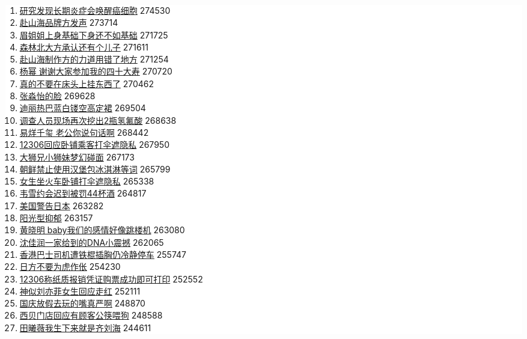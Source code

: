 1. [研究发现长期炎症会唤醒癌细胞](https://s.weibo.com/weibo?q=%23%E7%A0%94%E7%A9%B6%E5%8F%91%E7%8E%B0%E9%95%BF%E6%9C%9F%E7%82%8E%E7%97%87%E4%BC%9A%E5%94%A4%E9%86%92%E7%99%8C%E7%BB%86%E8%83%9E%23&t=31&band_rank=9&Refer=top) 274530
1. [赴山海品牌方发声](https://s.weibo.com/weibo?q=%23%E8%B5%B4%E5%B1%B1%E6%B5%B7%E5%93%81%E7%89%8C%E6%96%B9%E5%8F%91%E5%A3%B0%23&t=31&band_rank=7&Refer=top) 273714
1. [眉姐姐上身基础下身还不如基础](https://s.weibo.com/weibo?q=%E7%9C%89%E5%A7%90%E5%A7%90%E4%B8%8A%E8%BA%AB%E5%9F%BA%E7%A1%80%E4%B8%8B%E8%BA%AB%E8%BF%98%E4%B8%8D%E5%A6%82%E5%9F%BA%E7%A1%80&t=31&band_rank=10&Refer=top) 271725
1. [森林北大方承认还有个儿子](https://s.weibo.com/weibo?q=%23%E6%A3%AE%E6%9E%97%E5%8C%97%E5%A4%A7%E6%96%B9%E6%89%BF%E8%AE%A4%E8%BF%98%E6%9C%89%E4%B8%AA%E5%84%BF%E5%AD%90%23&t=31&band_rank=11&Refer=top) 271611
1. [赴山海制作方的力道用错了地方](https://s.weibo.com/weibo?q=%23%E8%B5%B4%E5%B1%B1%E6%B5%B7%E5%88%B6%E4%BD%9C%E6%96%B9%E7%9A%84%E5%8A%9B%E9%81%93%E7%94%A8%E9%94%99%E4%BA%86%E5%9C%B0%E6%96%B9%23&t=31&band_rank=15&Refer=top) 271254
1. [杨幂 谢谢大家参加我的四十大寿](https://s.weibo.com/weibo?q=%E6%9D%A8%E5%B9%82%20%E8%B0%A2%E8%B0%A2%E5%A4%A7%E5%AE%B6%E5%8F%82%E5%8A%A0%E6%88%91%E7%9A%84%E5%9B%9B%E5%8D%81%E5%A4%A7%E5%AF%BF&t=31&band_rank=12&Refer=top) 270720
1. [真的不要在床头上挂东西了](https://s.weibo.com/weibo?q=%E7%9C%9F%E7%9A%84%E4%B8%8D%E8%A6%81%E5%9C%A8%E5%BA%8A%E5%A4%B4%E4%B8%8A%E6%8C%82%E4%B8%9C%E8%A5%BF%E4%BA%86&t=31&band_rank=11&Refer=top) 270462
1. [张淼怡的脸](https://s.weibo.com/weibo?q=%E5%BC%A0%E6%B7%BC%E6%80%A1%E7%9A%84%E8%84%B8&t=31&band_rank=13&Refer=top) 269628
1. [迪丽热巴蓝白镂空高定裙](https://s.weibo.com/weibo?q=%23%E8%BF%AA%E4%B8%BD%E7%83%AD%E5%B7%B4%E8%93%9D%E7%99%BD%E9%95%82%E7%A9%BA%E9%AB%98%E5%AE%9A%E8%A3%99%23&t=31&band_rank=15&Refer=top) 269504
1. [调查人员现场再次挖出2瓶氢氟酸](https://s.weibo.com/weibo?q=%23%E8%B0%83%E6%9F%A5%E4%BA%BA%E5%91%98%E7%8E%B0%E5%9C%BA%E5%86%8D%E6%AC%A1%E6%8C%96%E5%87%BA2%E7%93%B6%E6%B0%A2%E6%B0%9F%E9%85%B8%23&t=31&band_rank=16&Refer=top) 268638
1. [易烊千玺 老公你说句话啊](https://s.weibo.com/weibo?q=%E6%98%93%E7%83%8A%E5%8D%83%E7%8E%BA%20%E8%80%81%E5%85%AC%E4%BD%A0%E8%AF%B4%E5%8F%A5%E8%AF%9D%E5%95%8A&t=31&band_rank=17&Refer=top) 268442
1. [12306回应卧铺乘客打伞遮隐私](https://s.weibo.com/weibo?q=%2312306%E5%9B%9E%E5%BA%94%E5%8D%A7%E9%93%BA%E4%B9%98%E5%AE%A2%E6%89%93%E4%BC%9E%E9%81%AE%E9%9A%90%E7%A7%81%23&t=31&band_rank=18&Refer=top) 267950
1. [大狮兄小狮妹梦幻碰面](https://s.weibo.com/weibo?q=%23%E5%A4%A7%E7%8B%AE%E5%85%84%E5%B0%8F%E7%8B%AE%E5%A6%B9%E6%A2%A6%E5%B9%BB%E7%A2%B0%E9%9D%A2%23&t=31&band_rank=19&Refer=top) 267173
1. [朝鲜禁止使用汉堡包冰淇淋等词](https://s.weibo.com/weibo?q=%E6%9C%9D%E9%B2%9C%E7%A6%81%E6%AD%A2%E4%BD%BF%E7%94%A8%E6%B1%89%E5%A0%A1%E5%8C%85%E5%86%B0%E6%B7%87%E6%B7%8B%E7%AD%89%E8%AF%8D&t=31&band_rank=20&Refer=top) 265799
1. [女生坐火车卧铺打伞遮隐私](https://s.weibo.com/weibo?q=%23%E5%A5%B3%E7%94%9F%E5%9D%90%E7%81%AB%E8%BD%A6%E5%8D%A7%E9%93%BA%E6%89%93%E4%BC%9E%E9%81%AE%E9%9A%90%E7%A7%81%23&t=31&band_rank=21&Refer=top) 265338
1. [韦雪约会迟到被罚44杯酒](https://s.weibo.com/weibo?q=%23%E9%9F%A6%E9%9B%AA%E7%BA%A6%E4%BC%9A%E8%BF%9F%E5%88%B0%E8%A2%AB%E7%BD%9A44%E6%9D%AF%E9%85%92%23&t=31&band_rank=22&Refer=top) 264817
1. [美国警告日本](https://s.weibo.com/weibo?q=%23%E7%BE%8E%E5%9B%BD%E8%AD%A6%E5%91%8A%E6%97%A5%E6%9C%AC%23&t=31&band_rank=23&Refer=top) 263282
1. [阳光型抑郁](https://s.weibo.com/weibo?q=%E9%98%B3%E5%85%89%E5%9E%8B%E6%8A%91%E9%83%81&t=31&band_rank=17&Refer=top) 263157
1. [黄晓明 baby我们的感情好像跳楼机](https://s.weibo.com/weibo?q=%E9%BB%84%E6%99%93%E6%98%8E%20baby%E6%88%91%E4%BB%AC%E7%9A%84%E6%84%9F%E6%83%85%E5%A5%BD%E5%83%8F%E8%B7%B3%E6%A5%BC%E6%9C%BA&t=31&band_rank=16&Refer=top) 263080
1. [沈佳润一家给到的DNA小震撼](https://s.weibo.com/weibo?q=%E6%B2%88%E4%BD%B3%E6%B6%A6%E4%B8%80%E5%AE%B6%E7%BB%99%E5%88%B0%E7%9A%84DNA%E5%B0%8F%E9%9C%87%E6%92%BC&t=31&band_rank=25&Refer=top) 262065
1. [香港巴士司机遭铁棍插胸仍冷静停车](https://s.weibo.com/weibo?q=%23%E9%A6%99%E6%B8%AF%E5%B7%B4%E5%A3%AB%E5%8F%B8%E6%9C%BA%E9%81%AD%E9%93%81%E6%A3%8D%E6%8F%92%E8%83%B8%E4%BB%8D%E5%86%B7%E9%9D%99%E5%81%9C%E8%BD%A6%23&t=31&band_rank=8&Refer=top) 255747
1. [日方不要为虎作伥](https://s.weibo.com/weibo?q=%23%E6%97%A5%E6%96%B9%E4%B8%8D%E8%A6%81%E4%B8%BA%E8%99%8E%E4%BD%9C%E4%BC%A5%23&t=31&band_rank=9&Refer=top) 254230
1. [12306称纸质报销凭证购票成功即可打印](https://s.weibo.com/weibo?q=%2312306%E7%A7%B0%E7%BA%B8%E8%B4%A8%E6%8A%A5%E9%94%80%E5%87%AD%E8%AF%81%E8%B4%AD%E7%A5%A8%E6%88%90%E5%8A%9F%E5%8D%B3%E5%8F%AF%E6%89%93%E5%8D%B0%23&t=31&band_rank=10&Refer=top) 252552
1. [神似刘亦菲女生回应走红](https://s.weibo.com/weibo?q=%23%E7%A5%9E%E4%BC%BC%E5%88%98%E4%BA%A6%E8%8F%B2%E5%A5%B3%E7%94%9F%E5%9B%9E%E5%BA%94%E8%B5%B0%E7%BA%A2%23&t=31&band_rank=8&Refer=top) 252111
1. [国庆放假去玩的嘴真严啊](https://s.weibo.com/weibo?q=%E5%9B%BD%E5%BA%86%E6%94%BE%E5%81%87%E5%8E%BB%E7%8E%A9%E7%9A%84%E5%98%B4%E7%9C%9F%E4%B8%A5%E5%95%8A&t=31&band_rank=9&Refer=top) 248870
1. [西贝门店回应有顾客公筷喂狗](https://s.weibo.com/weibo?q=%23%E8%A5%BF%E8%B4%9D%E9%97%A8%E5%BA%97%E5%9B%9E%E5%BA%94%E6%9C%89%E9%A1%BE%E5%AE%A2%E5%85%AC%E7%AD%B7%E5%96%82%E7%8B%97%23&t=31&band_rank=10&Refer=top) 248588
1. [田曦薇我生下来就是齐刘海](https://s.weibo.com/weibo?q=%E7%94%B0%E6%9B%A6%E8%96%87%E6%88%91%E7%94%9F%E4%B8%8B%E6%9D%A5%E5%B0%B1%E6%98%AF%E9%BD%90%E5%88%98%E6%B5%B7&t=31&band_rank=11&Refer=top) 244611